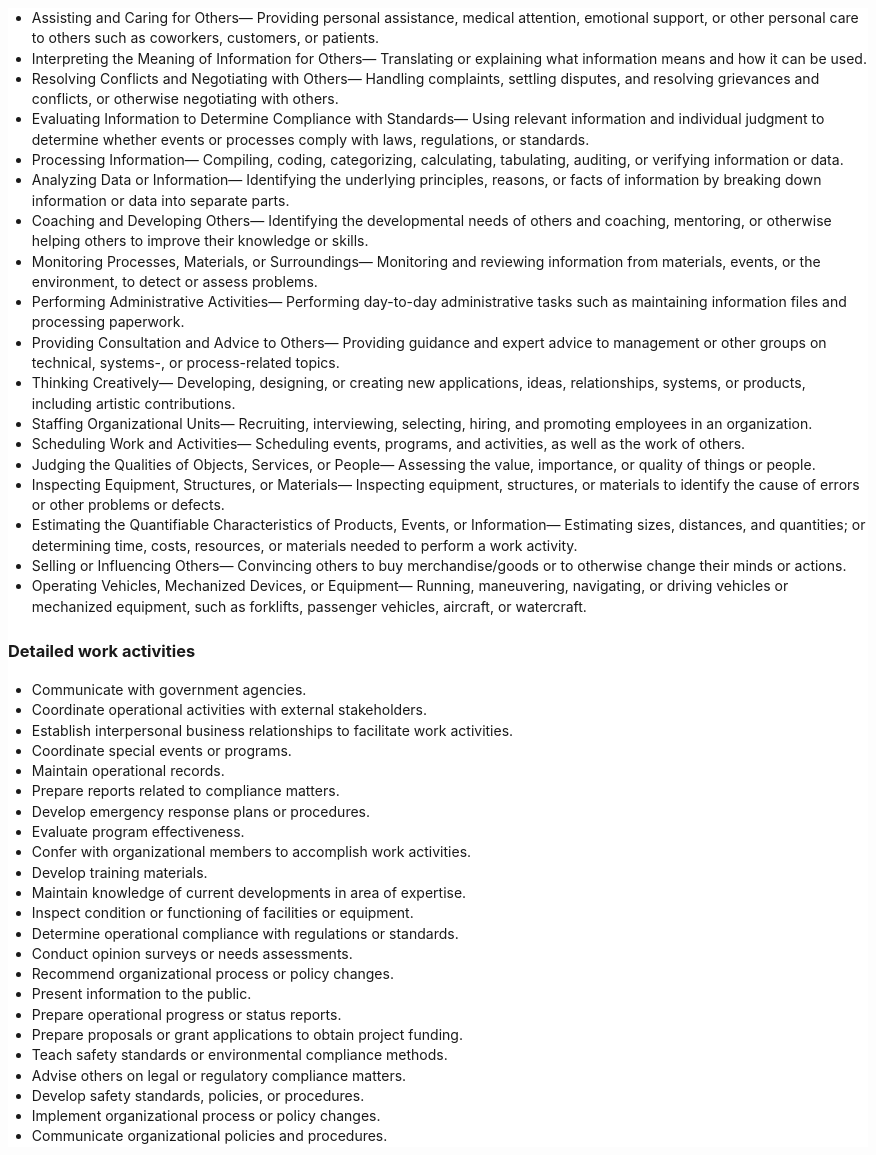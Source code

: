 - Assisting and Caring for Others— Providing personal assistance, medical attention, emotional support, or other personal care to others such as coworkers, customers, or patients.
- Interpreting the Meaning of Information for Others— Translating or explaining what information means and how it can be used.
- Resolving Conflicts and Negotiating with Others— Handling complaints, settling disputes, and resolving grievances and conflicts, or otherwise negotiating with others.
- Evaluating Information to Determine Compliance with Standards— Using relevant information and individual judgment to determine whether events or processes comply with laws, regulations, or standards.
- Processing Information— Compiling, coding, categorizing, calculating, tabulating, auditing, or verifying information or data.
- Analyzing Data or Information— Identifying the underlying principles, reasons, or facts of information by breaking down information or data into separate parts.
- Coaching and Developing Others— Identifying the developmental needs of others and coaching, mentoring, or otherwise helping others to improve their knowledge or skills.
- Monitoring Processes, Materials, or Surroundings— Monitoring and reviewing information from materials, events, or the environment, to detect or assess problems.
- Performing Administrative Activities— Performing day-to-day administrative tasks such as maintaining information files and processing paperwork.
- Providing Consultation and Advice to Others— Providing guidance and expert advice to management or other groups on technical, systems-, or process-related topics.
- Thinking Creatively— Developing, designing, or creating new applications, ideas, relationships, systems, or products, including artistic contributions.
- Staffing Organizational Units— Recruiting, interviewing, selecting, hiring, and promoting employees in an organization.
- Scheduling Work and Activities— Scheduling events, programs, and activities, as well as the work of others.
- Judging the Qualities of Objects, Services, or People— Assessing the value, importance, or quality of things or people.
- Inspecting Equipment, Structures, or Materials— Inspecting equipment, structures, or materials to identify the cause of errors or other problems or defects.
- Estimating the Quantifiable Characteristics of Products, Events, or Information— Estimating sizes, distances, and quantities; or determining time, costs, resources, or materials needed to perform a work activity.
- Selling or Influencing Others— Convincing others to buy merchandise/goods or to otherwise change their minds or actions.
- Operating Vehicles, Mechanized Devices, or Equipment— Running, maneuvering, navigating, or driving vehicles or mechanized equipment, such as forklifts, passenger vehicles, aircraft, or watercraft.

### Detailed work activities
- Communicate with government agencies.
- Coordinate operational activities with external stakeholders.
- Establish interpersonal business relationships to facilitate work activities.
- Coordinate special events or programs.
- Maintain operational records.
- Prepare reports related to compliance matters.
- Develop emergency response plans or procedures.
- Evaluate program effectiveness.
- Confer with organizational members to accomplish work activities.
- Develop training materials.
- Maintain knowledge of current developments in area of expertise.
- Inspect condition or functioning of facilities or equipment.
- Determine operational compliance with regulations or standards.
- Conduct opinion surveys or needs assessments.
- Recommend organizational process or policy changes.
- Present information to the public.
- Prepare operational progress or status reports.
- Prepare proposals or grant applications to obtain project funding.
- Teach safety standards or environmental compliance methods.
- Advise others on legal or regulatory compliance matters.
- Develop safety standards, policies, or procedures.
- Implement organizational process or policy changes.
- Communicate organizational policies and procedures.